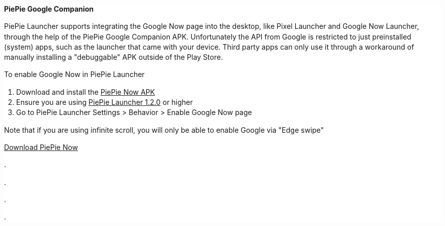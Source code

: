 <body style="background-color: #ffffff">
    
**PiePie Google Companion**

<p>PiePie Launcher supports integrating the Google Now page into the desktop, like Pixel Launcher and Google Now Launcher, through the help of the PiePie Google Companion APK. Unfortunately the API from Google is restricted to just preinstalled (system) apps, such as the launcher that came with your device. Third party apps can only use it through a workaround of manually installing a "debuggable" APK outside of the Play Store.
</p>
<p>To enable Google Now in PiePie Launcher</p>
<ol>
<li>Download and install the <a href="https://raw.githubusercontent.com/craftsapp/piepie_now/master/apk/PiePie_Now.apk">PiePie Now APK</a></li>
<li>Ensure you are using <a href="https://play.google.com/store/apps/details?id=me.craftsapp.pielauncher">PiePie Launcher 1.2.0</a> or higher</li>
<li>Go to PiePie Launcher Settings > Behavior > Enable Google Now page
</li>
</ol>

<p>Note that if you are using infinite scroll, you will only be able to enable Google via "Edge swipe"</p>

<p><a href="https://raw.githubusercontent.com/craftsapp/piepie_now/master/apk/PiePie_Now.apk">Download PiePie Now</a></p>

<p> . </p>
<p> . </p>
<p> . </p>
<p> . </p>


  </body>